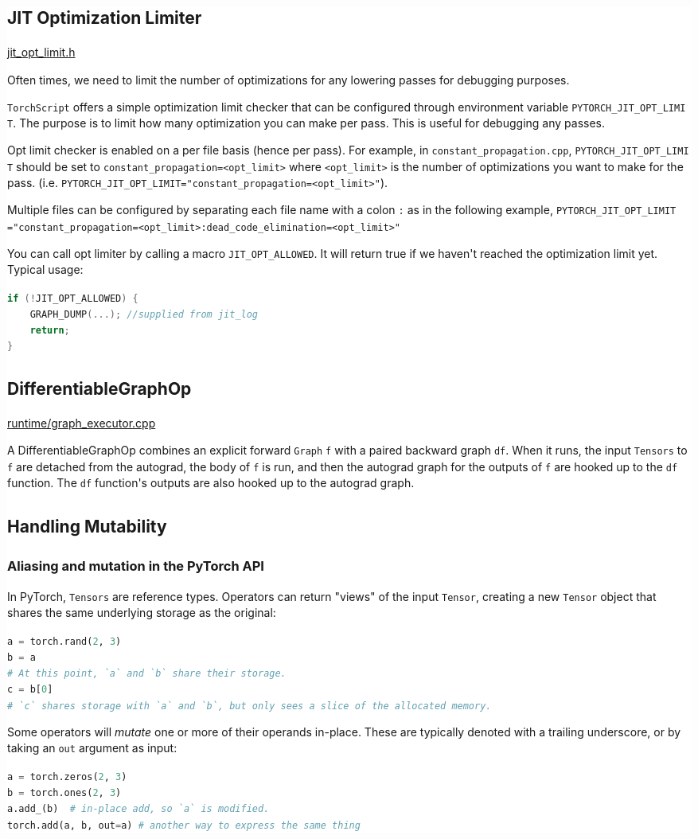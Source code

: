 ## JIT Optimization Limiter ##

[jit_opt_limit.h](jit_opt_limit.h)

Often times, we need to limit the number of optimizations for any lowering passes for debugging purposes.

`TorchScript` offers a simple optimization limit checker that can be configured through environment variable `PYTORCH_JIT_OPT_LIMIT`. The purpose is to limit how many optimization you can make per pass. This is useful for debugging any passes.

Opt limit checker is enabled on a per file basis (hence per pass). For example, in `constant_propagation.cpp`, `PYTORCH_JIT_OPT_LIMIT` should be set to `constant_propagation=<opt_limit>` where `<opt_limit>` is the number of optimizations you want to make for the pass. (i.e.
`PYTORCH_JIT_OPT_LIMIT="constant_propagation=<opt_limit>"`).

Multiple files can be configured by separating each file name with a colon
`:` as in the following example,
`PYTORCH_JIT_OPT_LIMIT="constant_propagation=<opt_limit>:dead_code_elimination=<opt_limit>"`

You can call opt limiter by calling a macro `JIT_OPT_ALLOWED`. It will return true if
we haven't reached the optimization limit yet. Typical usage:

```cpp
if (!JIT_OPT_ALLOWED) {
    GRAPH_DUMP(...); //supplied from jit_log
    return;
}
```

## DifferentiableGraphOp ##

[runtime/graph_executor.cpp](runtime/graph_executor.cpp)


A DifferentiableGraphOp combines an explicit forward `Graph` `f` with a paired backward graph `df`. When it runs, the input `Tensors` to `f` are detached from the autograd, the body of `f` is run, and then the autograd graph for the outputs of `f` are hooked up to the `df` function. The `df` function's outputs are also hooked up to the autograd graph.

## Handling Mutability ##
### Aliasing and mutation in the PyTorch API
In PyTorch, `Tensors` are reference types. Operators can return "views" of the input `Tensor`, creating a new `Tensor` object that shares the same underlying storage as the original:
```python
a = torch.rand(2, 3)
b = a
# At this point, `a` and `b` share their storage.
c = b[0]
# `c` shares storage with `a` and `b`, but only sees a slice of the allocated memory.
```

Some operators will *mutate* one or more of their operands in-place. These are typically denoted with a trailing underscore, or by taking an `out` argument as input:
```python
a = torch.zeros(2, 3)
b = torch.ones(2, 3)
a.add_(b)  # in-place add, so `a` is modified.
torch.add(a, b, out=a) # another way to express the same thing
```
